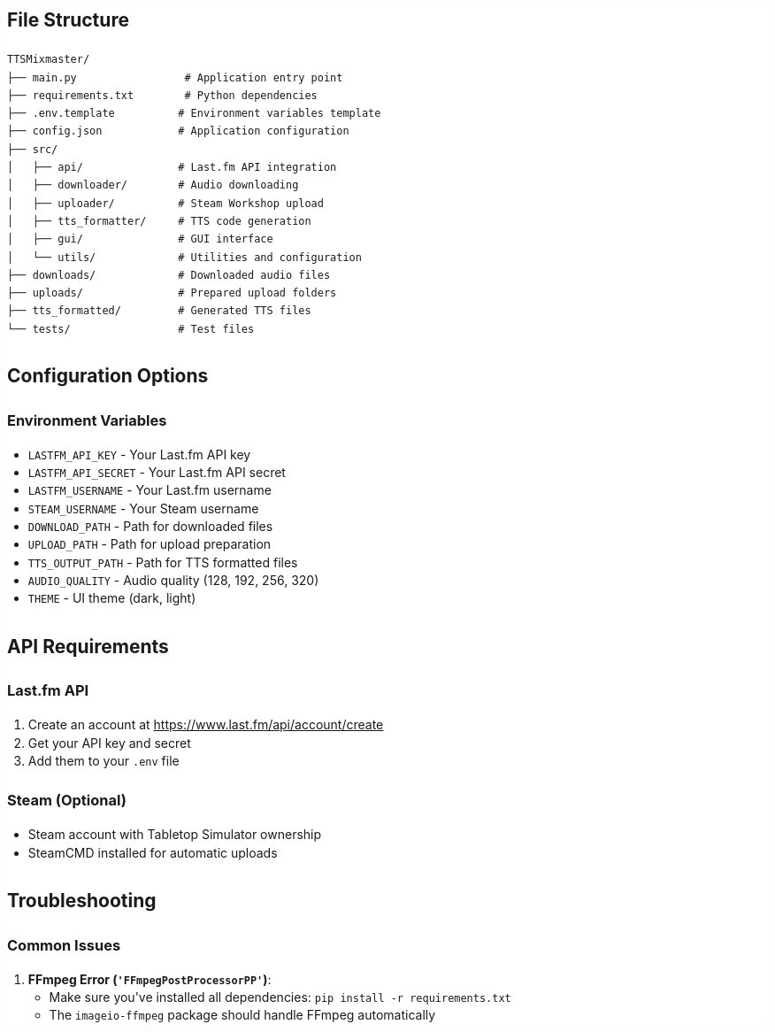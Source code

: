 ## File Structure

```
TTSMixmaster/
├── main.py                 # Application entry point
├── requirements.txt        # Python dependencies
├── .env.template          # Environment variables template
├── config.json            # Application configuration
├── src/
│   ├── api/               # Last.fm API integration
│   ├── downloader/        # Audio downloading
│   ├── uploader/          # Steam Workshop upload
│   ├── tts_formatter/     # TTS code generation
│   ├── gui/               # GUI interface
│   └── utils/             # Utilities and configuration
├── downloads/             # Downloaded audio files
├── uploads/               # Prepared upload folders
├── tts_formatted/         # Generated TTS files
└── tests/                 # Test files
```

## Configuration Options

### Environment Variables
- `LASTFM_API_KEY` - Your Last.fm API key
- `LASTFM_API_SECRET` - Your Last.fm API secret
- `LASTFM_USERNAME` - Your Last.fm username
- `STEAM_USERNAME` - Your Steam username
- `DOWNLOAD_PATH` - Path for downloaded files
- `UPLOAD_PATH` - Path for upload preparation
- `TTS_OUTPUT_PATH` - Path for TTS formatted files
- `AUDIO_QUALITY` - Audio quality (128, 192, 256, 320)
- `THEME` - UI theme (dark, light)

## API Requirements

### Last.fm API
1. Create an account at https://www.last.fm/api/account/create
2. Get your API key and secret
3. Add them to your `.env` file

### Steam (Optional)
- Steam account with Tabletop Simulator ownership
- SteamCMD installed for automatic uploads

## Troubleshooting

### Common Issues
1. **FFmpeg Error (`'FFmpegPostProcessorPP'`)**: 
   - Make sure you've installed all dependencies: `pip install -r requirements.txt`
   - The `imageio-ffmpeg` package should handle FFmpeg automatically
   